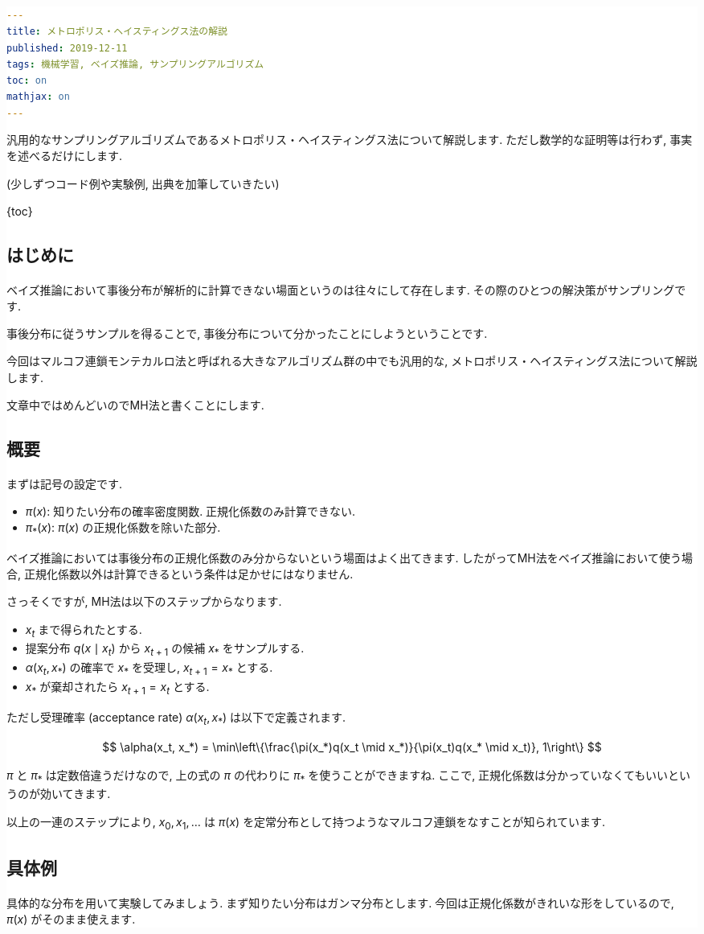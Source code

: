 ```yaml
---
title: メトロポリス・ヘイスティングス法の解説
published: 2019-12-11
tags: 機械学習, ベイズ推論, サンプリングアルゴリズム
toc: on
mathjax: on
---
```


汎用的なサンプリングアルゴリズムであるメトロポリス・ヘイスティングス法について解説します. ただし数学的な証明等は行わず, 事実を述べるだけにします.

(少しずつコード例や実験例, 出典を加筆していきたい)



{toc}

## はじめに

ベイズ推論において事後分布が解析的に計算できない場面というのは往々にして存在します. その際のひとつの解決策がサンプリングです.

事後分布に従うサンプルを得ることで, 事後分布について分かったことにしようということです.

今回はマルコフ連鎖モンテカルロ法と呼ばれる大きなアルゴリズム群の中でも汎用的な, メトロポリス・ヘイスティングス法について解説します.

文章中ではめんどいのでMH法と書くことにします.

## 概要

まずは記号の設定です.

- $\pi(x)$: 知りたい分布の確率密度関数. 正規化係数のみ計算できない.
- $\pi_*(x)$: $\pi(x)$ の正規化係数を除いた部分.

ベイズ推論においては事後分布の正規化係数のみ分からないという場面はよく出てきます. したがってMH法をベイズ推論において使う場合, 正規化係数以外は計算できるという条件は足かせにはなりません.

さっそくですが, MH法は以下のステップからなります.

- $x_t$ まで得られたとする.
- 提案分布 $q(x \mid x_t)$ から $x_{t+1}$ の候補 $x_*$ をサンプルする.
- $\alpha(x_t, x_*)$ の確率で $x_*$ を受理し, $x_{t+1} = x_*$ とする.
- $x_*$ が棄却されたら $x_{t+1} = x_t$ とする.

ただし受理確率 (acceptance rate) $\alpha(x_t, x_*)$ は以下で定義されます.

$$
\alpha(x_t, x_*) = \min\left\{\frac{\pi(x_*)q(x_t \mid x_*)}{\pi(x_t)q(x_* \mid x_t)}, 1\right\}
$$

$\pi$ と $\pi_*$ は定数倍違うだけなので, 上の式の $\pi$ の代わりに $\pi_*$ を使うことができますね. ここで, 正規化係数は分かっていなくてもいいというのが効いてきます.

以上の一連のステップにより, $x_0, x_1, \ldots$ は $\pi(x)$ を定常分布として持つようなマルコフ連鎖をなすことが知られています.


## 具体例
具体的な分布を用いて実験してみましょう. まず知りたい分布はガンマ分布とします. 今回は正規化係数がきれいな形をしているので, $\pi(x)$ がそのまま使えます.
